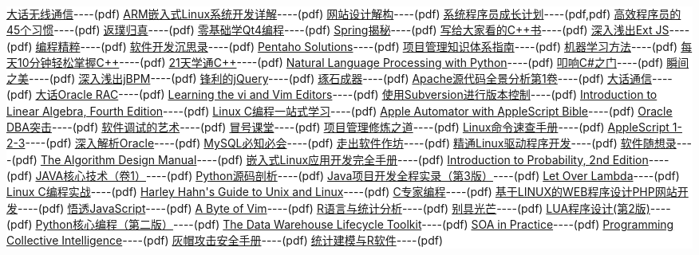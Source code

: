 [大话无线通信](https://book.douban.com/subject/4199502)----(pdf)
[ARM嵌入式Linux系统开发详解](https://book.douban.com/subject/4189493)----(pdf)
[网站设计解构](https://book.douban.com/subject/4926708)----(pdf)
[系统程序员成长计划](https://book.douban.com/subject/4722708)----(pdf,pdf)
[高效程序员的45个习惯](https://book.douban.com/subject/4164024)----(pdf)
[返璞归真](https://book.douban.com/subject/4875597)----(pdf)
[零基础学Qt4编程](https://book.douban.com/subject/4930741)----(pdf)
[Spring揭秘](https://book.douban.com/subject/3897837)----(pdf)
[写给大家看的C++书](https://book.douban.com/subject/3765227)----(pdf)
[深入浅出Ext JS](https://book.douban.com/subject/3424887)----(pdf)
[编程精粹](https://book.douban.com/subject/3406939)----(pdf)
[软件开发沉思录](https://book.douban.com/subject/4031959)----(pdf)
[Pentaho Solutions](https://book.douban.com/subject/4110619)----(pdf)
[项目管理知识体系指南](https://book.douban.com/subject/3741218)----(pdf)
[机器学习方法](https://book.douban.com/subject/4023920)----(pdf)
[每天10分钟轻松掌握C++](https://book.douban.com/subject/3948381)----(pdf)
[21天学通C++](https://book.douban.com/subject/3905184)----(pdf)
[Natural Language Processing with Python](https://book.douban.com/subject/3696989)----(pdf)
[叩响C#之门](https://book.douban.com/subject/3901863)----(pdf)
[瞬间之美](https://book.douban.com/subject/3886044)----(pdf)
[深入浅出jBPM](https://book.douban.com/subject/3821336)----(pdf)
[锋利的jQuery](https://book.douban.com/subject/3794471)----(pdf)
[琢石成器](https://book.douban.com/subject/3788437)----(pdf)
[Apache源代码全景分析第1卷](https://book.douban.com/subject/3683326)----(pdf)
[大话通信](https://book.douban.com/subject/3671502)----(pdf)
[大话Oracle RAC](https://book.douban.com/subject/3629809)----(pdf)
[Learning the vi and Vim Editors](https://book.douban.com/subject/3767413)----(pdf)
[使用Subversion进行版本控制](https://book.douban.com/subject/3766702)----(pdf)
[Introduction to Linear Algebra, Fourth Edition](https://book.douban.com/subject/3582335)----(pdf)
[Linux C编程一站式学习](https://book.douban.com/subject/4141733)----(pdf)
[Apple Automator with AppleScript Bible](https://book.douban.com/subject/5305034)----(pdf)
[Oracle DBA突击](https://book.douban.com/subject/4152418)----(pdf)
[软件调试的艺术](https://book.douban.com/subject/4111413)----(pdf)
[冒号课堂](https://book.douban.com/subject/4031906)----(pdf)
[项目管理修炼之道](https://book.douban.com/subject/4058336)----(pdf)
[Linux命令速查手册](https://book.douban.com/subject/4046184)----(pdf)
[AppleScript 1-2-3](https://book.douban.com/subject/2355237)----(pdf)
[深入解析Oracle](https://book.douban.com/subject/3393767)----(pdf)
[MySQL必知必会](https://book.douban.com/subject/3354490)----(pdf)
[走出软件作坊](https://book.douban.com/subject/3319935)----(pdf)
[精通Linux驱动程序开发](https://book.douban.com/subject/3700970)----(pdf)
[软件随想录](https://book.douban.com/subject/4163938)----(pdf)
[The Algorithm Design Manual](https://book.douban.com/subject/3072383)----(pdf)
[嵌入式Linux应用开发完全手册](https://book.douban.com/subject/3152027)----(pdf)
[Introduction to Probability, 2nd Edition](https://book.douban.com/subject/3596754)----(pdf)
[JAVA核心技术（卷1）](https://book.douban.com/subject/3146174)----(pdf)
[Python源码剖析](https://book.douban.com/subject/3117898)----(pdf)
[Java项目开发全程实录（第3版）](https://book.douban.com/subject/25895215)----(pdf)
[Let Over Lambda](https://book.douban.com/subject/3864436)----(pdf)
[Linux C编程实战](https://book.douban.com/subject/3031572)----(pdf)
[Harley Hahn's Guide to Unix and Linux](https://book.douban.com/subject/4286737)----(pdf)
[C专家编程](https://book.douban.com/subject/2377310)----(pdf)
[基于LINUX的WEB程序设计PHP网站开发](https://book.douban.com/subject/2970335)----(pdf)
[悟透JavaScript](https://book.douban.com/subject/3271104)----(pdf)
[A Byte of Vim](https://book.douban.com/subject/25790644)----(pdf)
[R语言与统计分析](https://book.douban.com/subject/3337668)----(pdf)
[别具光芒](https://book.douban.com/subject/3215918)----(pdf)
[LUA程序设计(第2版)](https://book.douban.com/subject/3076942)----(pdf)
[Python核心编程（第二版）](https://book.douban.com/subject/3112503)----(pdf)
[The Data Warehouse Lifecycle Toolkit](https://book.douban.com/subject/3418909)----(pdf)
[SOA in Practice](https://book.douban.com/subject/2292260)----(pdf)
[Programming Collective Intelligence](https://book.douban.com/subject/2209702)----(pdf)
[灰帽攻击安全手册](https://book.douban.com/subject/2035465)----(pdf)
[统计建模与R软件](https://book.douban.com/subject/2120492)----(pdf)